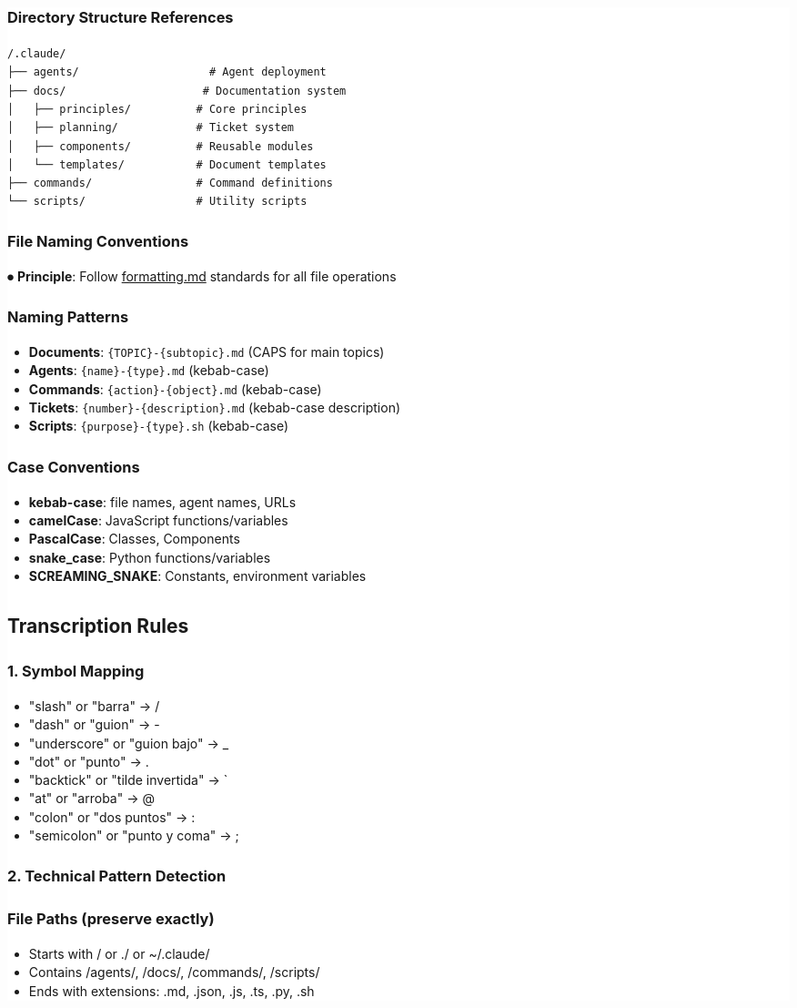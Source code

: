 ### Directory Structure References

```
/.claude/
├── agents/                    # Agent deployment
├── docs/                     # Documentation system
│   ├── principles/          # Core principles
│   ├── planning/            # Ticket system
│   ├── components/          # Reusable modules
│   └── templates/           # Document templates
├── commands/                # Command definitions
└── scripts/                 # Utility scripts
```

### File Naming Conventions

⏺ **Principle**:  Follow [formatting.md](principles/formatting.md) standards for all file operations

### Naming Patterns
- **Documents**: `{TOPIC}-{subtopic}.md` (CAPS for main topics)
- **Agents**: `{name}-{type}.md` (kebab-case)
- **Commands**: `{action}-{object}.md` (kebab-case)
- **Tickets**: `{number}-{description}.md` (kebab-case description)
- **Scripts**: `{purpose}-{type}.sh` (kebab-case)

### Case Conventions
- **kebab-case**: file names, agent names, URLs
- **camelCase**: JavaScript functions/variables
- **PascalCase**: Classes, Components
- **snake_case**: Python functions/variables
- **SCREAMING_SNAKE**: Constants, environment variables

## Transcription Rules

### 1. Symbol Mapping
- "slash" or "barra" → /
- "dash" or "guion" → -
- "underscore" or "guion bajo" → _
- "dot" or "punto" → .
- "backtick" or "tilde invertida" → `
- "at" or "arroba" → @
- "colon" or "dos puntos" → :
- "semicolon" or "punto y coma" → ;

### 2. Technical Pattern Detection

### File Paths (preserve exactly)
- Starts with / or ./ or ~/.claude/
- Contains /agents/, /docs/, /commands/, /scripts/
- Ends with extensions: .md, .json, .js, .ts, .py, .sh

